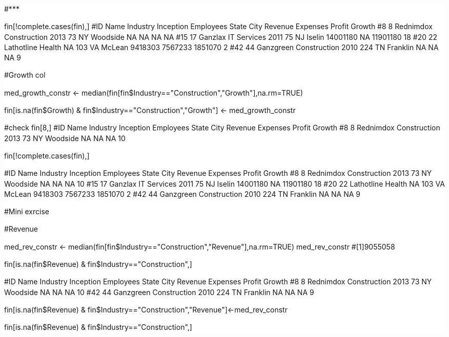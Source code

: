 











#***



fin[!complete.cases(fin),]
#ID       Name     Industry Inception Employees State     City  Revenue Expenses   Profit Growth
#8   8  Rednimdox Construction      2013        73    NY Woodside       NA       NA       NA     NA
#15 17    Ganzlax  IT Services      2011        75    NJ   Iselin 14001180       NA 11901180     18
#20 22 Lathotline       Health        NA       103    VA   McLean  9418303  7567233  1851070      2
#42 44  Ganzgreen Construction      2010       224    TN Franklin       NA       NA       NA      9

#Growth col

med_growth_constr <- median(fin[fin$Industry=="Construction","Growth"],na.rm=TRUE)



fin[is.na(fin$Growth) & fin$Industry=="Construction","Growth"] <- med_growth_constr

#check 
fin[8,]
#ID      Name     Industry Inception Employees State     City Revenue Expenses Profit Growth
#8  8 Rednimdox Construction      2013        73    NY Woodside      NA       NA     NA     10

fin[!complete.cases(fin),]

#ID       Name     Industry Inception Employees State     City  Revenue Expenses   Profit Growth
#8   8  Rednimdox Construction      2013        73    NY Woodside       NA       NA       NA     10
#15 17    Ganzlax  IT Services      2011        75    NJ   Iselin 14001180       NA 11901180     18
#20 22 Lathotline       Health        NA       103    VA   McLean  9418303  7567233  1851070      2
#42 44  Ganzgreen Construction      2010       224    TN Franklin       NA       NA       NA      9

#Mini exrcise

#Revenue

med_rev_constr <- median(fin[fin$Industry=="Construction","Revenue"],na.rm=TRUE) 
med_rev_constr
#[1]9055058





fin[is.na(fin$Revenue) & fin$Industry=="Construction",]

#ID      Name     Industry Inception Employees State     City Revenue Expenses Profit Growth
#8   8 Rednimdox Construction      2013        73    NY Woodside      NA       NA     NA     10
#42 44 Ganzgreen Construction      2010       224    TN Franklin      NA       NA     NA      9

fin[is.na(fin$Revenue) & fin$Industry=="Construction","Revenue"]<-med_rev_constr



fin[is.na(fin$Revenue) & fin$Industry=="Construction",]
